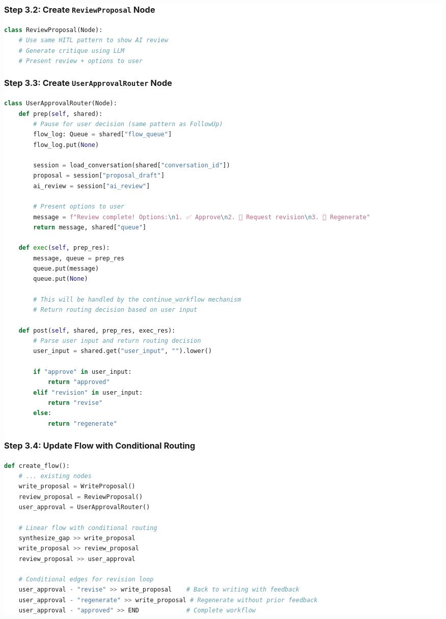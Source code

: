 ### Step 3.2: Create `ReviewProposal` Node  
```python
class ReviewProposal(Node):
    # Use same HITL pattern to show AI review
    # Generate critique using LLM
    # Present review + options to user
```

### Step 3.3: Create `UserApprovalRouter` Node
```python
class UserApprovalRouter(Node):
    def prep(self, shared):
        # Pause for user decision (same pattern as FollowUp)
        flow_log: Queue = shared["flow_queue"]
        flow_log.put(None)
        
        session = load_conversation(shared["conversation_id"])
        proposal = session["proposal_draft"]
        ai_review = session["ai_review"]
        
        # Present options to user
        message = f"Review complete! Options:\n1. ✅ Approve\n2. 📝 Request revision\n3. 🔄 Regenerate"
        return message, shared["queue"]
    
    def exec(self, prep_res):
        message, queue = prep_res
        queue.put(message)
        queue.put(None)
        
        # This will be handled by the continue_workflow mechanism
        # Return routing decision based on user input
        
    def post(self, shared, prep_res, exec_res):
        # Parse user input and return routing decision
        user_input = shared.get("user_input", "").lower()
        
        if "approve" in user_input:
            return "approved"
        elif "revision" in user_input:
            return "revise" 
        else:
            return "regenerate"
```

### Step 3.4: Update Flow with Conditional Routing
```python
def create_flow():
    # ... existing nodes
    write_proposal = WriteProposal()
    review_proposal = ReviewProposal()
    user_approval = UserApprovalRouter()
    
    # Linear flow with conditional routing
    synthesize_gap >> write_proposal
    write_proposal >> review_proposal  
    review_proposal >> user_approval
    
    # Conditional edges for revision loop
    user_approval - "revise" >> write_proposal    # Back to writing with feedback
    user_approval - "regenerate" >> write_proposal # Regenerate without prior feedback
    user_approval - "approved" >> END             # Complete workflow
```

